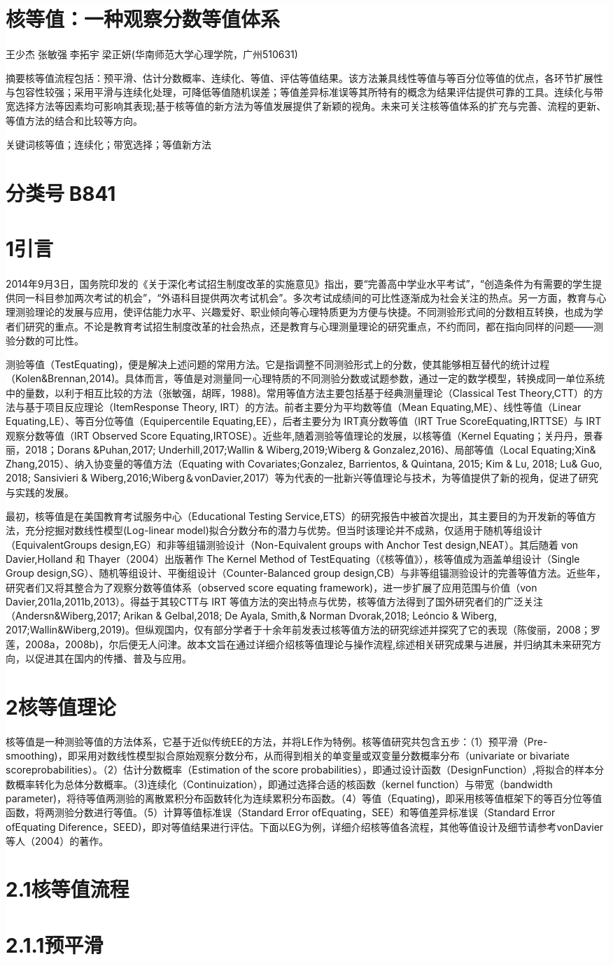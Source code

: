 # 核等值：一种观察分数等值体系

王少杰 张敏强 李拓宇 梁正妍(华南师范大学心理学院，广州510631)

摘要核等值流程包括：预平滑、估计分数概率、连续化、等值、评估等值结果。该方法兼具线性等值与等百分位等值的优点，各环节扩展性与包容性较强；采用平滑与连续化处理，可降低等值随机误差；等值差异标准误等其所特有的概念为结果评估提供可靠的工具。连续化与带宽选择方法等因素均可影响其表现;基于核等值的新方法为等值发展提供了新颖的视角。未来可关注核等值体系的扩充与完善、流程的更新、等值方法的结合和比较等方向。

关键词核等值；连续化；带宽选择；等值新方法

# 分类号 B841

# 1引言

2014年9月3日，国务院印发的《关于深化考试招生制度改革的实施意见》指出，要“完善高中学业水平考试”，“创造条件为有需要的学生提供同一科目参加两次考试的机会”，“外语科目提供两次考试机会”。多次考试成绩间的可比性逐渐成为社会关注的热点。另一方面，教育与心理测验理论的发展与应用，使评估能力水平、兴趣爱好、职业倾向等心理特质更为方便与快捷。不同测验形式间的分数相互转换，也成为学者们研究的重点。不论是教育考试招生制度改革的社会热点，还是教育与心理测量理论的研究重点，不约而同，都在指向同样的问题——测验分数的可比性。

测验等值（TestEquating)，便是解决上述问题的常用方法。它是指调整不同测验形式上的分数，使其能够相互替代的统计过程（Kolen&Brennan,2014)。具体而言，等值是对测量同一心理特质的不同测验分数或试题参数，通过一定的数学模型，转换成同一单位系统中的量数，以利于相互比较的方法（张敏强，胡晖，1988)。常用等值方法主要包括基于经典测量理论（Classical Test Theory,CTT）的方法与基于项目反应理论（ItemResponse Theory, IRT）的方法。前者主要分为平均数等值（Mean Equating,ME）、线性等值（Linear Equating,LE）、等百分位等值（Equipercentile Equating,EE），后者主要分为 IRT真分数等值（IRT True ScoreEquating,IRTTSE）与 IRT 观察分数等值（IRT Observed Score Equating,IRTOSE）。近些年,随着测验等值理论的发展，以核等值（Kernel Equating；关丹丹，景春丽，2018；Dorans &Puhan,2017; Underhill,2017;Wallin & Wiberg,2019;Wiberg & Gonzalez,2016)、局部等值（Local Equating;Xin& Zhang,2015）、纳入协变量的等值方法（Equating with Covariates;Gonzalez, Barrientos, & Quintana, 2015; Kim & Lu, 2018; Lu& Guo, 2018; Sansivieri & Wiberg,2016;Wiberg＆vonDavier,2017）等为代表的一批新兴等值理论与技术，为等值提供了新的视角，促进了研究与实践的发展。

最初，核等值是在美国教育考试服务中心（Educational Testing Service,ETS）的研究报告中被首次提出，其主要目的为开发新的等值方法，充分挖掘对数线性模型(Log-linear model)拟合分数分布的潜力与优势。但当时该理论并不成熟，仅适用于随机等组设计（EquivalentGroups design,EG）和非等组锚测验设计（Non-Equivalent groups with Anchor Test design,NEAT）。其后随着 von Davier,Holland 和 Thayer（2004）出版著作 The Kernel Method of TestEquating（《核等值》），核等值成为涵盖单组设计（Single Group design,SG）、随机等组设计、平衡组设计（Counter-Balanced group design,CB）与非等组锚测验设计的完善等值方法。近些年，研究者们又将其整合为了观察分数等值体系（observed score equating framework)，进一步扩展了应用范围与价值（von Davier,201la,2011b,2013）。得益于其较CTT与 IRT 等值方法的突出特点与优势，核等值方法得到了国外研究者们的广泛关注（Andersn&Wiberg,2017; Arikan & Gelbal,2018; De Ayala, Smith,& Norman Dvorak,2018; Leóncio & Wiberg, 2017;Wallin&Wiberg,2019)。但纵观国内，仅有部分学者于十余年前发表过核等值方法的研究综述并探究了它的表现（陈俊丽，2008；罗莲，2008a，2008b)，尔后便无人问津。故本文旨在通过详细介绍核等值理论与操作流程,综述相关研究成果与进展，并归纳其未来研究方向，以促进其在国内的传播、普及与应用。

# 2核等值理论

核等值是一种测验等值的方法体系，它基于近似传统EE的方法，并将LE作为特例。核等值研究共包含五步：（1）预平滑（Pre-smoothing)，即采用对数线性模型拟合原始观察分数分布，从而得到相关的单变量或双变量分数概率分布（univariate or bivariate scoreprobabilities）。（2）估计分数概率（Estimation of the score probabilities），即通过设计函数（DesignFunction）,将拟合的样本分数概率转化为总体分数概率。（3)连续化（Continuization），即通过选择合适的核函数（kernel function）与带宽（bandwidth parameter)，将待等值两测验的离散累积分布函数转化为连续累积分布函数。（4）等值（Equating)，即采用核等值框架下的等百分位等值函数，将两测验分数进行等值。（5）计算等值标准误（Standard Error ofEquating，SEE）和等值差异标准误（Standard Error ofEquating Diference，SEED)，即对等值结果进行评估。下面以EG为例，详细介绍核等值各流程，其他等值设计及细节请参考vonDavier等人（2004）的著作。

# 2.1核等值流程

# 2.1.1预平滑
